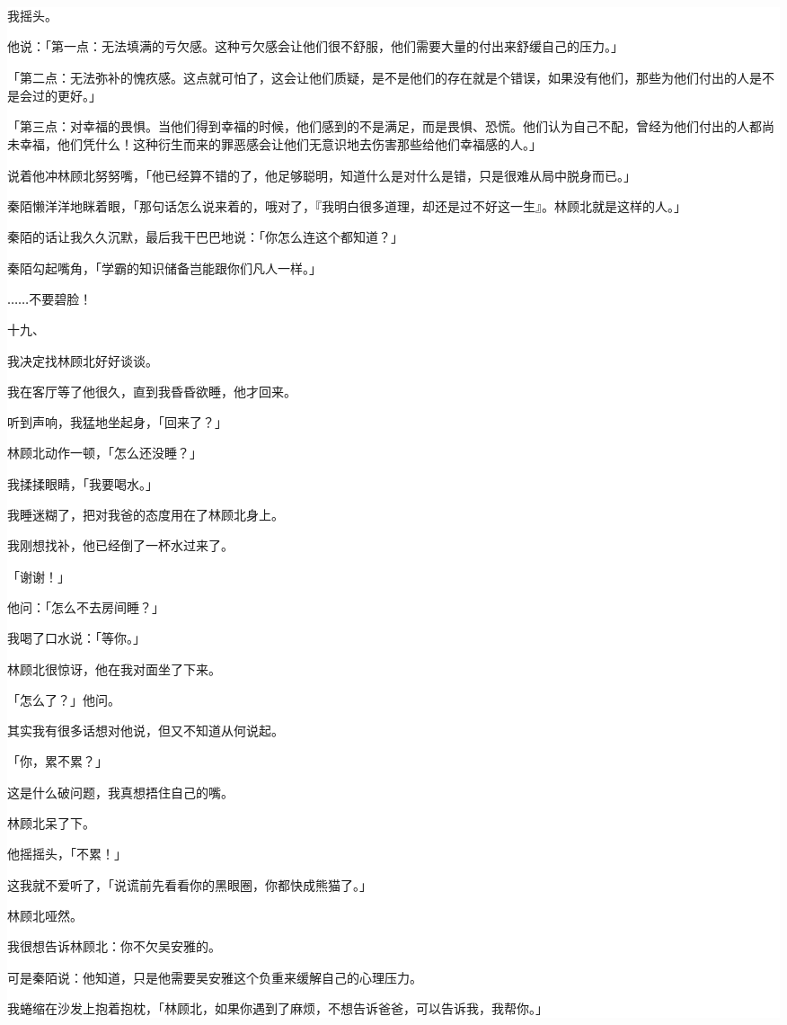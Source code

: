 我摇头。

他说：「第一点：无法填满的亏欠感。这种亏欠感会让他们很不舒服，他们需要大量的付出来舒缓自己的压力。」

「第二点：无法弥补的愧疚感。这点就可怕了，这会让他们质疑，是不是他们的存在就是个错误，如果没有他们，那些为他们付出的人是不是会过的更好。」

「第三点：对幸福的畏惧。当他们得到幸福的时候，他们感到的不是满足，而是畏惧、恐慌。他们认为自己不配，曾经为他们付出的人都尚未幸福，他们凭什么！这种衍生而来的罪恶感会让他们无意识地去伤害那些给他们幸福感的人。」

说着他冲林顾北努努嘴，「他已经算不错的了，他足够聪明，知道什么是对什么是错，只是很难从局中脱身而已。」

秦陌懒洋洋地眯着眼，「那句话怎么说来着的，哦对了，『我明白很多道理，却还是过不好这一生』。林顾北就是这样的人。」

秦陌的话让我久久沉默，最后我干巴巴地说：「你怎么连这个都知道？」

秦陌勾起嘴角，「学霸的知识储备岂能跟你们凡人一样。」

……不要碧脸！

十九、

我决定找林顾北好好谈谈。

我在客厅等了他很久，直到我昏昏欲睡，他才回来。

听到声响，我猛地坐起身，「回来了？」

林顾北动作一顿，「怎么还没睡？」

我揉揉眼睛，「我要喝水。」

我睡迷糊了，把对我爸的态度用在了林顾北身上。

我刚想找补，他已经倒了一杯水过来了。

「谢谢！」

他问：「怎么不去房间睡？」

我喝了口水说：「等你。」

林顾北很惊讶，他在我对面坐了下来。

「怎么了？」他问。

其实我有很多话想对他说，但又不知道从何说起。

「你，累不累？」

这是什么破问题，我真想捂住自己的嘴。

林顾北呆了下。

他摇摇头，「不累！」

这我就不爱听了，「说谎前先看看你的黑眼圈，你都快成熊猫了。」

林顾北哑然。

我很想告诉林顾北：你不欠吴安雅的。

可是秦陌说：他知道，只是他需要吴安雅这个负重来缓解自己的心理压力。

我蜷缩在沙发上抱着抱枕，「林顾北，如果你遇到了麻烦，不想告诉爸爸，可以告诉我，我帮你。」

